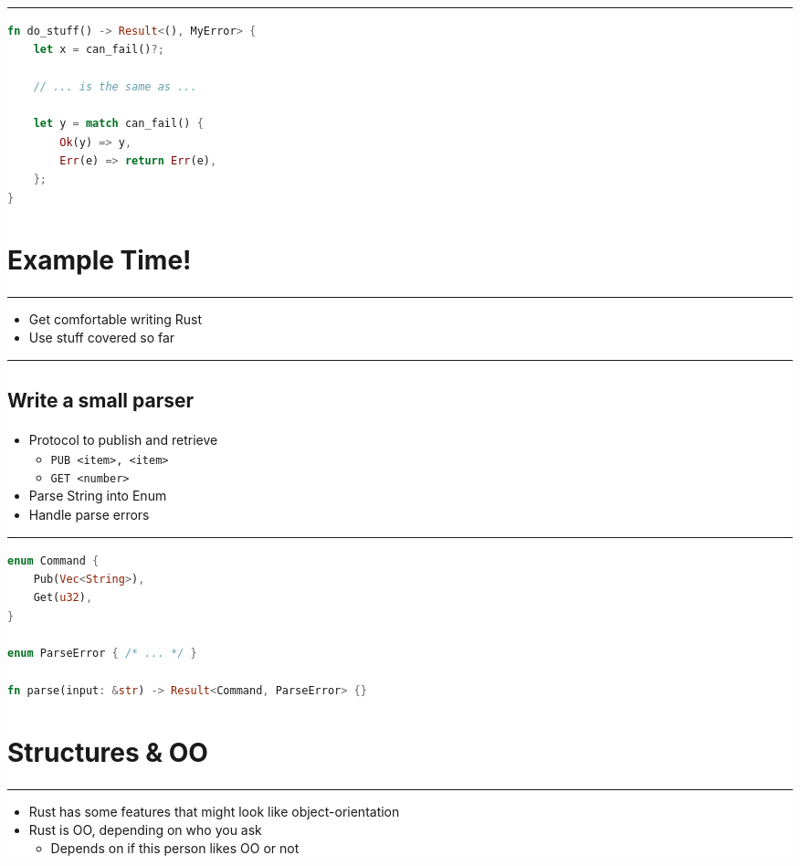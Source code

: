 - - -

```rust
fn do_stuff() -> Result<(), MyError> {
    let x = can_fail()?;
    
    // ... is the same as ...

    let y = match can_fail() {
        Ok(y) => y,
        Err(e) => return Err(e),
    };
}
```


# Example Time!

- - -

* Get comfortable writing Rust
* Use stuff covered so far

- - -

## Write a small parser

* Protocol to publish and retrieve
  * `PUB <item>, <item>`
  * `GET <number>`
* Parse String into Enum
* Handle parse errors

- - -

```rust
enum Command {
    Pub(Vec<String>),
    Get(u32),
}

enum ParseError { /* ... */ }

fn parse(input: &str) -> Result<Command, ParseError> {}
```



# Structures & OO

- - - 

* Rust has some features that might look like object-orientation
* Rust is OO, depending on who you ask
  * Depends on if this person likes OO or not
